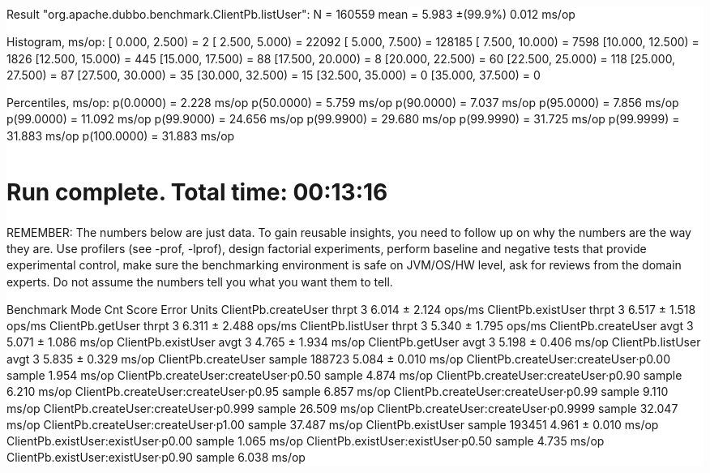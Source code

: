 

Result "org.apache.dubbo.benchmark.ClientPb.listUser":
  N = 160559
  mean =      5.983 ±(99.9%) 0.012 ms/op

  Histogram, ms/op:
    [ 0.000,  2.500) = 2 
    [ 2.500,  5.000) = 22092 
    [ 5.000,  7.500) = 128185 
    [ 7.500, 10.000) = 7598 
    [10.000, 12.500) = 1826 
    [12.500, 15.000) = 445 
    [15.000, 17.500) = 88 
    [17.500, 20.000) = 8 
    [20.000, 22.500) = 60 
    [22.500, 25.000) = 118 
    [25.000, 27.500) = 87 
    [27.500, 30.000) = 35 
    [30.000, 32.500) = 15 
    [32.500, 35.000) = 0 
    [35.000, 37.500) = 0 

  Percentiles, ms/op:
      p(0.0000) =      2.228 ms/op
     p(50.0000) =      5.759 ms/op
     p(90.0000) =      7.037 ms/op
     p(95.0000) =      7.856 ms/op
     p(99.0000) =     11.092 ms/op
     p(99.9000) =     24.656 ms/op
     p(99.9900) =     29.680 ms/op
     p(99.9990) =     31.725 ms/op
     p(99.9999) =     31.883 ms/op
    p(100.0000) =     31.883 ms/op


# Run complete. Total time: 00:13:16

REMEMBER: The numbers below are just data. To gain reusable insights, you need to follow up on
why the numbers are the way they are. Use profilers (see -prof, -lprof), design factorial
experiments, perform baseline and negative tests that provide experimental control, make sure
the benchmarking environment is safe on JVM/OS/HW level, ask for reviews from the domain experts.
Do not assume the numbers tell you what you want them to tell.

Benchmark                                 Mode     Cnt   Score   Error   Units
ClientPb.createUser                      thrpt       3   6.014 ± 2.124  ops/ms
ClientPb.existUser                       thrpt       3   6.517 ± 1.518  ops/ms
ClientPb.getUser                         thrpt       3   6.311 ± 2.488  ops/ms
ClientPb.listUser                        thrpt       3   5.340 ± 1.795  ops/ms
ClientPb.createUser                       avgt       3   5.071 ± 1.086   ms/op
ClientPb.existUser                        avgt       3   4.765 ± 1.934   ms/op
ClientPb.getUser                          avgt       3   5.198 ± 0.406   ms/op
ClientPb.listUser                         avgt       3   5.835 ± 0.329   ms/op
ClientPb.createUser                     sample  188723   5.084 ± 0.010   ms/op
ClientPb.createUser:createUser·p0.00    sample           1.954           ms/op
ClientPb.createUser:createUser·p0.50    sample           4.874           ms/op
ClientPb.createUser:createUser·p0.90    sample           6.210           ms/op
ClientPb.createUser:createUser·p0.95    sample           6.857           ms/op
ClientPb.createUser:createUser·p0.99    sample           9.110           ms/op
ClientPb.createUser:createUser·p0.999   sample          26.509           ms/op
ClientPb.createUser:createUser·p0.9999  sample          32.047           ms/op
ClientPb.createUser:createUser·p1.00    sample          37.487           ms/op
ClientPb.existUser                      sample  193451   4.961 ± 0.010   ms/op
ClientPb.existUser:existUser·p0.00      sample           1.065           ms/op
ClientPb.existUser:existUser·p0.50      sample           4.735           ms/op
ClientPb.existUser:existUser·p0.90      sample           6.038           ms/op